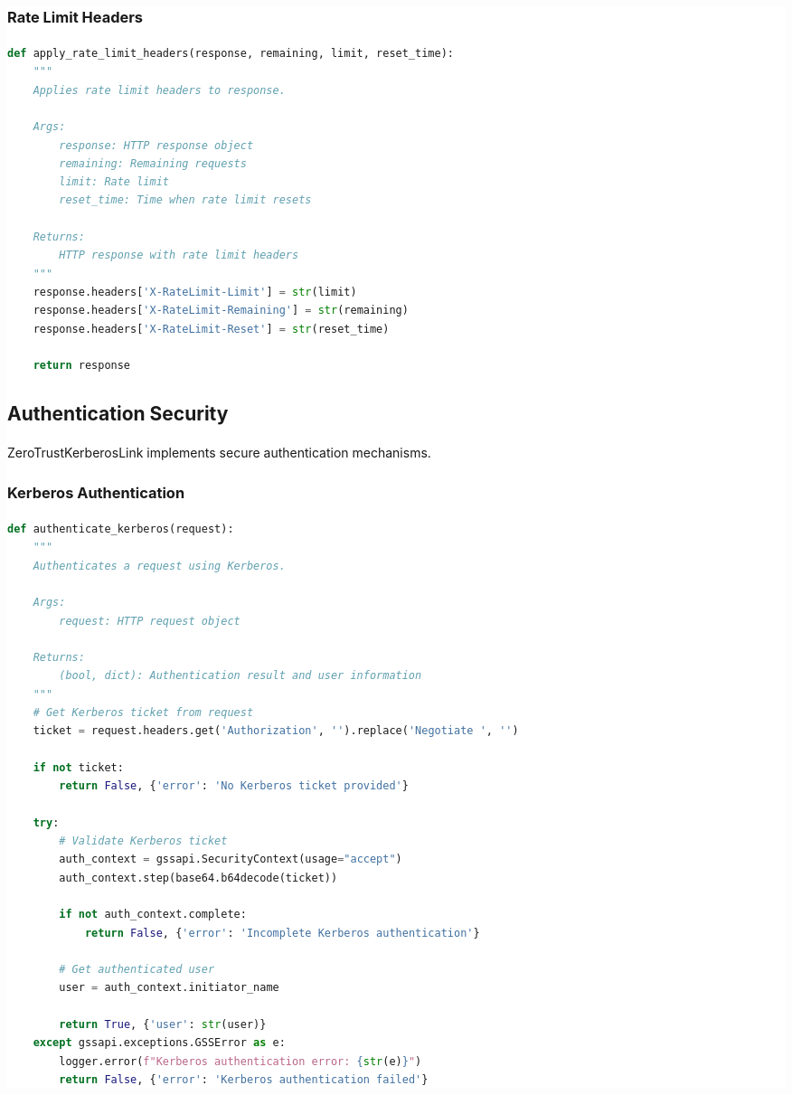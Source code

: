 ```python
```

### Rate Limit Headers

```python
def apply_rate_limit_headers(response, remaining, limit, reset_time):
    """
    Applies rate limit headers to response.
    
    Args:
        response: HTTP response object
        remaining: Remaining requests
        limit: Rate limit
        reset_time: Time when rate limit resets
        
    Returns:
        HTTP response with rate limit headers
    """
    response.headers['X-RateLimit-Limit'] = str(limit)
    response.headers['X-RateLimit-Remaining'] = str(remaining)
    response.headers['X-RateLimit-Reset'] = str(reset_time)
    
    return response
```

## Authentication Security

ZeroTrustKerberosLink implements secure authentication mechanisms.

### Kerberos Authentication

```python
def authenticate_kerberos(request):
    """
    Authenticates a request using Kerberos.
    
    Args:
        request: HTTP request object
        
    Returns:
        (bool, dict): Authentication result and user information
    """
    # Get Kerberos ticket from request
    ticket = request.headers.get('Authorization', '').replace('Negotiate ', '')
    
    if not ticket:
        return False, {'error': 'No Kerberos ticket provided'}
        
    try:
        # Validate Kerberos ticket
        auth_context = gssapi.SecurityContext(usage="accept")
        auth_context.step(base64.b64decode(ticket))
        
        if not auth_context.complete:
            return False, {'error': 'Incomplete Kerberos authentication'}
            
        # Get authenticated user
        user = auth_context.initiator_name
        
        return True, {'user': str(user)}
    except gssapi.exceptions.GSSError as e:
        logger.error(f"Kerberos authentication error: {str(e)}")
        return False, {'error': 'Kerberos authentication failed'}
```